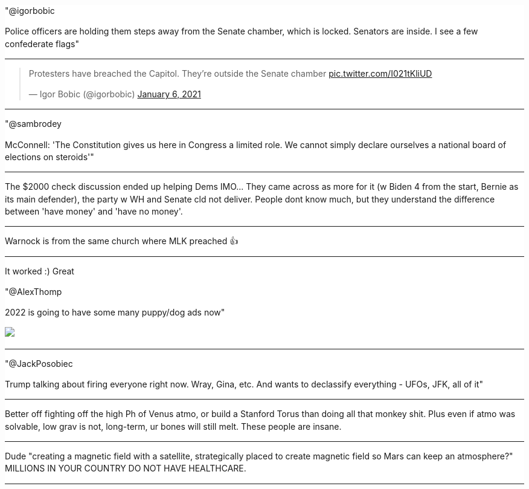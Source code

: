 "@igorbobic

Police officers are holding them steps away from the Senate chamber,
which is locked. Senators are inside. I see a few confederate flags"

---

<blockquote class="twitter-tweet"><p lang="en" dir="ltr">Protesters have breached the Capitol. They’re outside the Senate chamber <a href="https://t.co/I021tKliUD">pic.twitter.com/I021tKliUD</a></p>&mdash; Igor Bobic (@igorbobic) <a href="https://twitter.com/igorbobic/status/1346898433689399297?ref_src=twsrc%5Etfw">January 6, 2021</a></blockquote> <script async src="https://platform.twitter.com/widgets.js" charset="utf-8"></script>

---

"@sambrodey

McConnell: 'The Constitution gives us here in Congress a limited
role. We cannot simply declare ourselves a national board of elections
on steroids'"

---

The $2000 check discussion ended up helping Dems IMO... They came
across as more for it (w Biden 4 from the start, Bernie as its main
defender), the party w WH and Senate cld not deliver. People dont know
much, but they understand the difference between 'have money' and
'have no money'.

---

Warnock is from the same church where MLK preached 👍

---

It worked :) Great

"@AlexThomp

2022 is going to have some many puppy/dog ads now"

<img width="200" src="twimg/ErDwfpRW8AEVGyp.jpg"/>

---

"@JackPosobiec

Trump talking about firing everyone right now. Wray, Gina, etc. And
wants to declassify everything - UFOs, JFK, all of it"

---

Better off fighting off the high Ph of Venus atmo, or build a Stanford
Torus than doing all that monkey shit. Plus even if atmo was solvable,
low grav is not, long-term, ur bones will still melt. These people are insane.

---

Dude "creating a magnetic field with a satellite, strategically placed
to create magnetic field so Mars can keep an atmosphere?" MILLIONS IN
YOUR COUNTRY DO NOT HAVE HEALTHCARE.

---